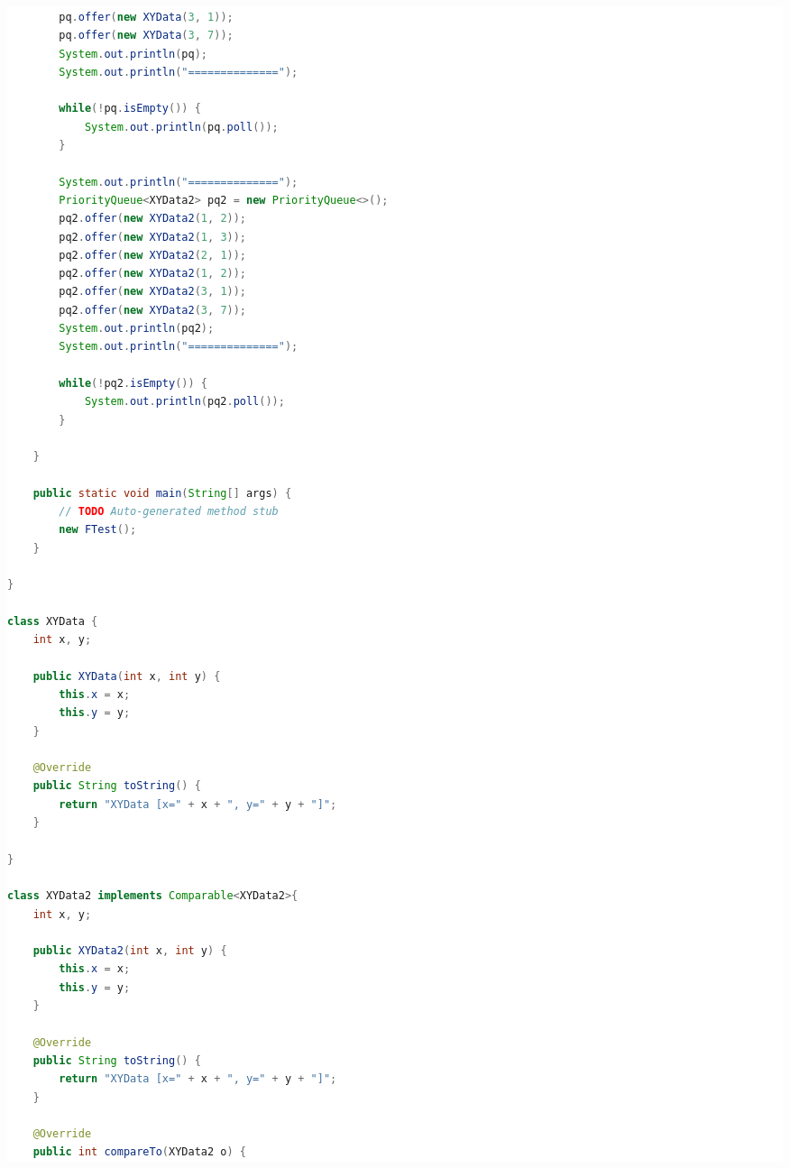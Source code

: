 ```java
		pq.offer(new XYData(3, 1));
		pq.offer(new XYData(3, 7));
		System.out.println(pq);
		System.out.println("==============");
		
		while(!pq.isEmpty()) {
			System.out.println(pq.poll());
		}
		
		System.out.println("==============");
		PriorityQueue<XYData2> pq2 = new PriorityQueue<>();
		pq2.offer(new XYData2(1, 2));
		pq2.offer(new XYData2(1, 3));
		pq2.offer(new XYData2(2, 1));
		pq2.offer(new XYData2(1, 2));
		pq2.offer(new XYData2(3, 1));
		pq2.offer(new XYData2(3, 7));
		System.out.println(pq2);
		System.out.println("==============");
		
		while(!pq2.isEmpty()) {
			System.out.println(pq2.poll());
		}
			
	}

	public static void main(String[] args) {
		// TODO Auto-generated method stub
		new FTest();
	}

}

class XYData {
	int x, y;

	public XYData(int x, int y) {
		this.x = x;
		this.y = y;
	}

	@Override
	public String toString() {
		return "XYData [x=" + x + ", y=" + y + "]";
	}

}

class XYData2 implements Comparable<XYData2>{
	int x, y;

	public XYData2(int x, int y) {
		this.x = x;
		this.y = y;
	}

	@Override
	public String toString() {
		return "XYData [x=" + x + ", y=" + y + "]";
	}

	@Override
	public int compareTo(XYData2 o) {
```